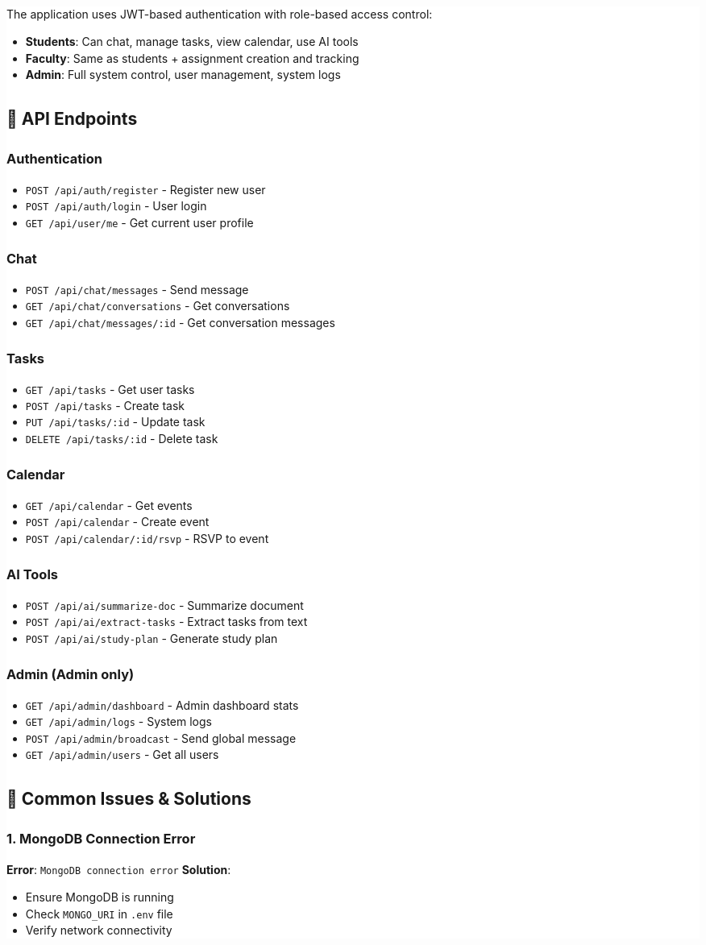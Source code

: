 The application uses JWT-based authentication with role-based access control:

- **Students**: Can chat, manage tasks, view calendar, use AI tools
- **Faculty**: Same as students + assignment creation and tracking
- **Admin**: Full system control, user management, system logs

## 📡 API Endpoints

### Authentication
- `POST /api/auth/register` - Register new user
- `POST /api/auth/login` - User login
- `GET /api/user/me` - Get current user profile

### Chat
- `POST /api/chat/messages` - Send message
- `GET /api/chat/conversations` - Get conversations
- `GET /api/chat/messages/:id` - Get conversation messages

### Tasks
- `GET /api/tasks` - Get user tasks
- `POST /api/tasks` - Create task
- `PUT /api/tasks/:id` - Update task
- `DELETE /api/tasks/:id` - Delete task

### Calendar
- `GET /api/calendar` - Get events
- `POST /api/calendar` - Create event
- `POST /api/calendar/:id/rsvp` - RSVP to event

### AI Tools
- `POST /api/ai/summarize-doc` - Summarize document
- `POST /api/ai/extract-tasks` - Extract tasks from text
- `POST /api/ai/study-plan` - Generate study plan

### Admin (Admin only)
- `GET /api/admin/dashboard` - Admin dashboard stats
- `GET /api/admin/logs` - System logs
- `POST /api/admin/broadcast` - Send global message
- `GET /api/admin/users` - Get all users

## 🐛 Common Issues & Solutions

### 1. MongoDB Connection Error
**Error**: `MongoDB connection error`
**Solution**: 
- Ensure MongoDB is running
- Check `MONGO_URI` in `.env` file
- Verify network connectivity
